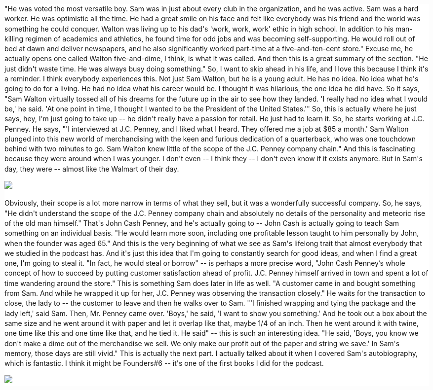"He was voted the most versatile boy. Sam was in just about every club in the organization, and he was active. Sam was a hard worker. He was optimistic all the time. He had a great smile on his face and felt like everybody was his friend and the world was something he could conquer. Walton was living up to his dad's 'work, work, work' ethic in high school. In addition to his man-killing regimen of academics and athletics, he found time for odd jobs and was becoming self-supporting. He would roll out of bed at dawn and deliver newspapers, and he also significantly worked part-time at a five-and-ten-cent store." Excuse me, he actually opens one called Walton five-and-dime, I think, is what it was called. And then this is a great summary of the section. "He just didn't waste time. He was always busy doing something." So, I want to skip ahead in his life, and I love this because I think it's a reminder. I think everybody experiences this. Not just Sam Walton, but he is a young adult. He has no idea. No idea what he's going to do for a living. He had no idea what his career would be. I thought it was hilarious, the one idea he did have. So it says, "Sam Walton virtually tossed all of his dreams for the future up in the air to see how they landed. 'I really had no idea what I would be,' he said. 'At one point in time, I thought I wanted to be the President of the United States.'" So, this is actually where he just says, hey, I'm just going to take up -- he didn't really have a passion for retail. He just had to learn it. So, he starts working at J.C. Penney. He says, "'I interviewed at J.C. Penney, and I liked what I heard. They offered me a job at $85 a month.' Sam Walton plunged into this new world of merchandising with the keen and furious dedication of a quarterback, who was one touchdown behind with two minutes to go. Sam Walton knew little of the scope of the J.C. Penney company chain." And this is fascinating because they were around when I was younger. I don't even -- I think they -- I don't even know if it exists anymore. But in Sam's day, they were -- almost like the Walmart of their day.

![](https://www.foundersnotes.com/static/images/new_icons/chevron-down-alt-thin.svg)

Obviously, their scope is a lot more narrow in terms of what they sell, but it was a wonderfully successful company. So, he says, "He didn't understand the scope of the J.C. Penney company chain and absolutely no details of the personality and meteoric rise of the old man himself." That's John Cash Penney, and he's actually going to -- John Cash is actually going to teach Sam something on an individual basis. "He would learn more soon, including one profitable lesson taught to him personally by John, when the founder was aged 65." And this is the very beginning of what we see as Sam's lifelong trait that almost everybody that we studied in the podcast has. And it's just this idea that I'm going to constantly search for good ideas, and when I find a great one, I'm going to steal it. "In fact, he would steal or borrow" -- is perhaps a more precise word, "John Cash Penney’s whole concept of how to succeed by putting customer satisfaction ahead of profit. J.C. Penney himself arrived in town and spent a lot of time wandering around the store." This is something Sam does later in life as well. "A customer came in and bought something from Sam. And while he wrapped it up for her, J.C. Penney was observing the transaction closely." He waits for the transaction to close, the lady to -- the customer to leave and then he walks over to Sam. "'I finished wrapping and tying the package and the lady left,' said Sam. Then, Mr. Penney came over. 'Boys,' he said, 'I want to show you something.' And he took out a box about the same size and he went around it with paper and let it overlap like that, maybe 1/4 of an inch. Then he went around it with twine, one time like this and one time like that, and he tied it. He said" -- this is such an interesting idea. "He said, 'Boys, you know we don't make a dime out of the merchandise we sell. We only make our profit out of the paper and string we save.' In Sam's memory, those days are still vivid." This is actually the next part. I actually talked about it when I covered Sam's autobiography, which is fantastic. I think it might be Founders#6 -- it's one of the first books I did for the podcast.

![](https://www.foundersnotes.com/static/images/new_icons/chevron-down-alt-thin.svg)
